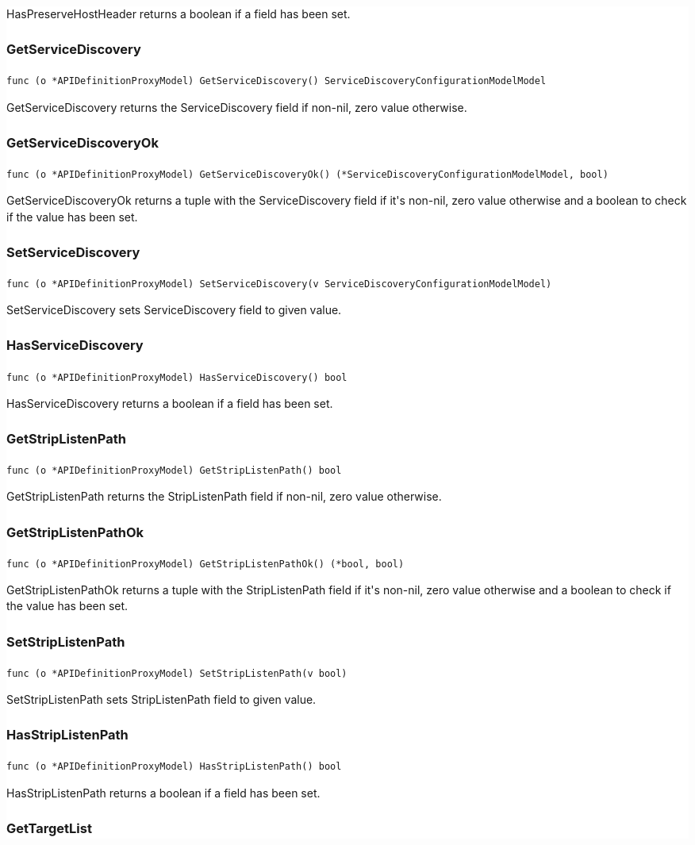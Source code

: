 HasPreserveHostHeader returns a boolean if a field has been set.

### GetServiceDiscovery

`func (o *APIDefinitionProxyModel) GetServiceDiscovery() ServiceDiscoveryConfigurationModelModel`

GetServiceDiscovery returns the ServiceDiscovery field if non-nil, zero value otherwise.

### GetServiceDiscoveryOk

`func (o *APIDefinitionProxyModel) GetServiceDiscoveryOk() (*ServiceDiscoveryConfigurationModelModel, bool)`

GetServiceDiscoveryOk returns a tuple with the ServiceDiscovery field if it's non-nil, zero value otherwise
and a boolean to check if the value has been set.

### SetServiceDiscovery

`func (o *APIDefinitionProxyModel) SetServiceDiscovery(v ServiceDiscoveryConfigurationModelModel)`

SetServiceDiscovery sets ServiceDiscovery field to given value.

### HasServiceDiscovery

`func (o *APIDefinitionProxyModel) HasServiceDiscovery() bool`

HasServiceDiscovery returns a boolean if a field has been set.

### GetStripListenPath

`func (o *APIDefinitionProxyModel) GetStripListenPath() bool`

GetStripListenPath returns the StripListenPath field if non-nil, zero value otherwise.

### GetStripListenPathOk

`func (o *APIDefinitionProxyModel) GetStripListenPathOk() (*bool, bool)`

GetStripListenPathOk returns a tuple with the StripListenPath field if it's non-nil, zero value otherwise
and a boolean to check if the value has been set.

### SetStripListenPath

`func (o *APIDefinitionProxyModel) SetStripListenPath(v bool)`

SetStripListenPath sets StripListenPath field to given value.

### HasStripListenPath

`func (o *APIDefinitionProxyModel) HasStripListenPath() bool`

HasStripListenPath returns a boolean if a field has been set.

### GetTargetList
